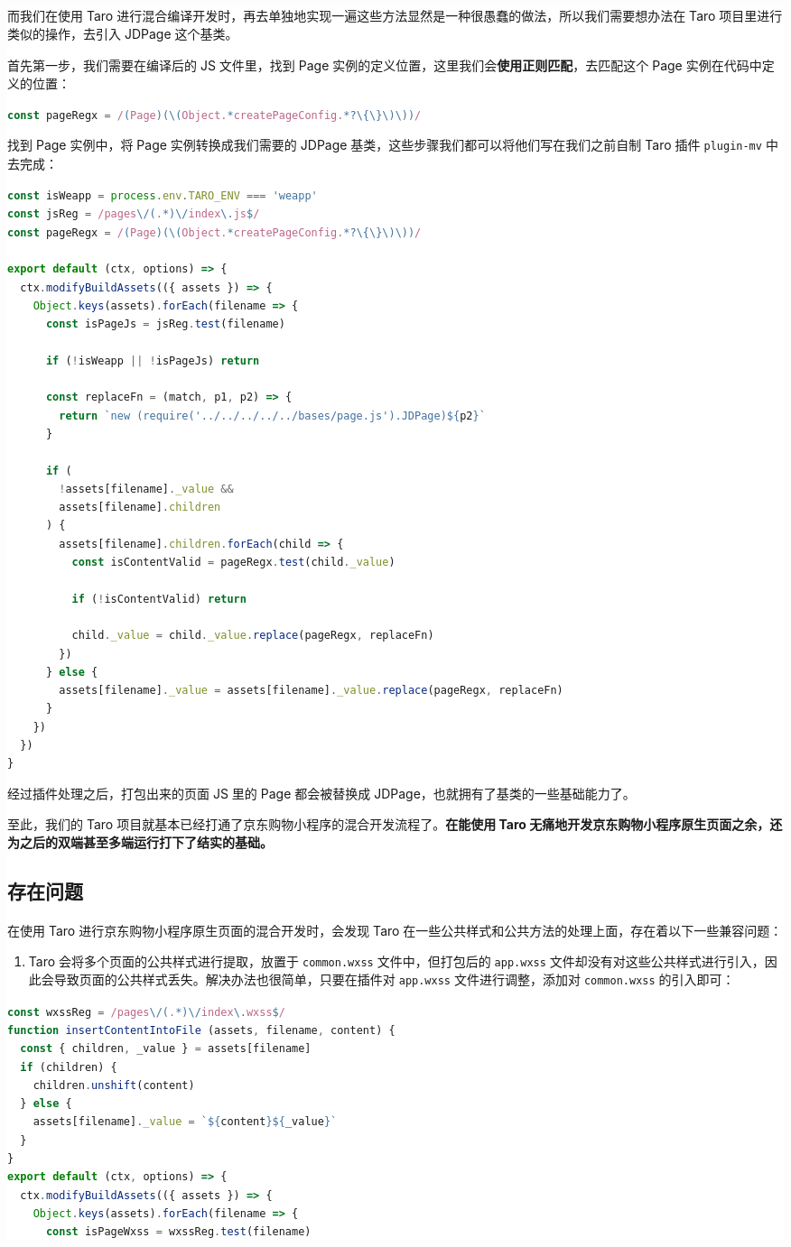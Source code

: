 而我们在使用 Taro 进行混合编译开发时，再去单独地实现一遍这些方法显然是一种很愚蠢的做法，所以我们需要想办法在 Taro 项目里进行类似的操作，去引入 JDPage 这个基类。

首先第一步，我们需要在编译后的 JS 文件里，找到 Page 实例的定义位置，这里我们会**使用正则匹配**，去匹配这个 Page 实例在代码中定义的位置：
```javascript
const pageRegx = /(Page)(\(Object.*createPageConfig.*?\{\}\)\))/
```

找到 Page 实例中，将 Page 实例转换成我们需要的 JDPage 基类，这些步骤我们都可以将他们写在我们之前自制 Taro 插件 `plugin-mv` 中去完成：

```javascript
const isWeapp = process.env.TARO_ENV === 'weapp'
const jsReg = /pages\/(.*)\/index\.js$/
const pageRegx = /(Page)(\(Object.*createPageConfig.*?\{\}\)\))/

export default (ctx, options) => {
  ctx.modifyBuildAssets(({ assets }) => {
    Object.keys(assets).forEach(filename => {
      const isPageJs = jsReg.test(filename)

      if (!isWeapp || !isPageJs) return

      const replaceFn = (match, p1, p2) => {
        return `new (require('../../../../../bases/page.js').JDPage)${p2}`
      }

      if (
        !assets[filename]._value &&
        assets[filename].children
      ) {
        assets[filename].children.forEach(child => {
          const isContentValid = pageRegx.test(child._value)

          if (!isContentValid) return

          child._value = child._value.replace(pageRegx, replaceFn)
        })
      } else {
        assets[filename]._value = assets[filename]._value.replace(pageRegx, replaceFn)
      }
    })
  })
}
```

经过插件处理之后，打包出来的页面 JS 里的 Page 都会被替换成 JDPage，也就拥有了基类的一些基础能力了。

至此，我们的 Taro 项目就基本已经打通了京东购物小程序的混合开发流程了。**在能使用 Taro 无痛地开发京东购物小程序原生页面之余，还为之后的双端甚至多端运行打下了结实的基础。**

## 存在问题
在使用 Taro 进行京东购物小程序原生页面的混合开发时，会发现 Taro 在一些公共样式和公共方法的处理上面，存在着以下一些兼容问题：
1. Taro 会将多个页面的公共样式进行提取，放置于 `common.wxss` 文件中，但打包后的 `app.wxss` 文件却没有对这些公共样式进行引入，因此会导致页面的公共样式丢失。解决办法也很简单，只要在插件对 `app.wxss` 文件进行调整，添加对 `common.wxss` 的引入即可：
```javascript
const wxssReg = /pages\/(.*)\/index\.wxss$/
function insertContentIntoFile (assets, filename, content) {
  const { children, _value } = assets[filename]
  if (children) {
    children.unshift(content)
  } else {
    assets[filename]._value = `${content}${_value}`
  }
}
export default (ctx, options) => {
  ctx.modifyBuildAssets(({ assets }) => {
    Object.keys(assets).forEach(filename => {
      const isPageWxss = wxssReg.test(filename)
```